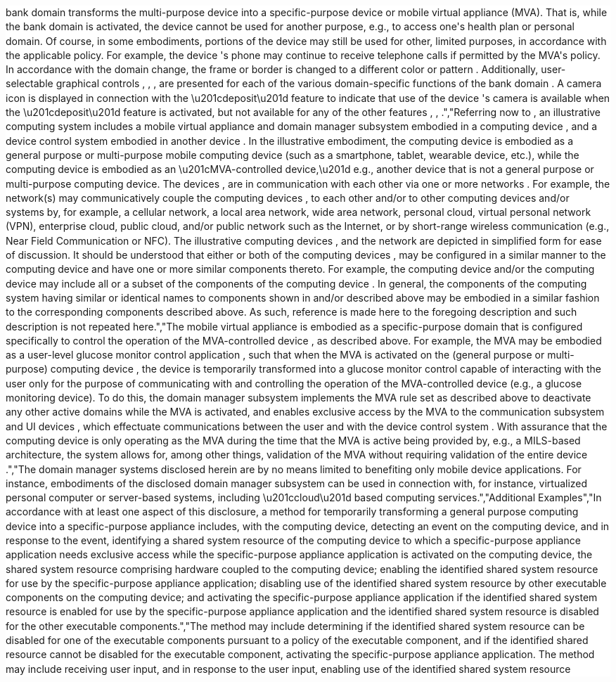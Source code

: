 bank domain  transforms the multi-purpose device  into a specific-purpose device or mobile virtual appliance (MVA). That is, while the bank domain  is activated, the device  cannot be used for another purpose, e.g., to access one's health plan or personal domain. Of course, in some embodiments, portions of the device  may still be used for other, limited purposes, in accordance with the applicable policy. For example, the device 's phone may continue to receive telephone calls if permitted by the MVA's policy. In accordance with the domain change, the frame or border  is changed to a different color or pattern . Additionally, user-selectable graphical controls , , ,  are presented for each of the various domain-specific functions of the bank domain . A camera icon  is displayed in connection with the \u201cdeposit\u201d feature  to indicate that use of the device 's camera is available when the \u201cdeposit\u201d feature  is activated, but not available for any of the other features , , .","Referring now to , an illustrative computing system  includes a mobile virtual appliance  and domain manager subsystem  embodied in a computing device , and a device control system  embodied in another device . In the illustrative embodiment, the computing device  is embodied as a general purpose or multi-purpose mobile computing device (such as a smartphone, tablet, wearable device, etc.), while the computing device  is embodied as an \u201cMVA-controlled device,\u201d e.g., another device that is not a general purpose or multi-purpose computing device. The devices ,  are in communication with each other via one or more networks . For example, the network(s)  may communicatively couple the computing devices ,  to each other and\/or to other computing devices and\/or systems by, for example, a cellular network, a local area network, wide area network, personal cloud, virtual personal network (VPN), enterprise cloud, public cloud, and\/or public network such as the Internet, or by short-range wireless communication (e.g., Near Field Communication or NFC). The illustrative computing devices ,  and the network  are depicted in simplified form for ease of discussion. It should be understood that either or both of the computing devices ,  may be configured in a similar manner to the computing device  and have one or more similar components thereto. For example, the computing device  and\/or the computing device  may include all or a subset of the components of the computing device . In general, the components of the computing system  having similar or identical names to components shown in  and\/or described above may be embodied in a similar fashion to the corresponding components described above. As such, reference is made here to the foregoing description and such description is not repeated here.","The mobile virtual appliance  is embodied as a specific-purpose domain that is configured specifically to control the operation of the MVA-controlled device , as described above. For example, the MVA  may be embodied as a user-level glucose monitor control application , such that when the MVA  is activated on the (general purpose or multi-purpose) computing device , the device  is temporarily transformed into a glucose monitor control capable of interacting with the user only for the purpose of communicating with and controlling the operation of the MVA-controlled device  (e.g., a glucose monitoring device). To do this, the domain manager subsystem  implements the MVA rule set as described above to deactivate any other active domains while the MVA  is activated, and enables exclusive access by the MVA  to the communication subsystem  and UI devices , which effectuate communications between the user and with the device control system . With assurance that the computing device  is only operating as the MVA  during the time that the MVA  is active being provided by, e.g., a MILS-based architecture, the system  allows for, among other things, validation of the MVA  without requiring validation of the entire device .","The domain manager systems disclosed herein are by no means limited to benefiting only mobile device applications. For instance, embodiments of the disclosed domain manager subsystem can be used in connection with, for instance, virtualized personal computer or server-based systems, including \u201ccloud\u201d based computing services.","Additional Examples","In accordance with at least one aspect of this disclosure, a method for temporarily transforming a general purpose computing device into a specific-purpose appliance includes, with the computing device, detecting an event on the computing device, and in response to the event, identifying a shared system resource of the computing device to which a specific-purpose appliance application needs exclusive access while the specific-purpose appliance application is activated on the computing device, the shared system resource comprising hardware coupled to the computing device; enabling the identified shared system resource for use by the specific-purpose appliance application; disabling use of the identified shared system resource by other executable components on the computing device; and activating the specific-purpose appliance application if the identified shared system resource is enabled for use by the specific-purpose appliance application and the identified shared system resource is disabled for the other executable components.","The method may include determining if the identified shared system resource can be disabled for one of the executable components pursuant to a policy of the executable component, and if the identified shared resource cannot be disabled for the executable component, activating the specific-purpose appliance application. The method may include receiving user input, and in response to the user input, enabling use of the identified shared system resource